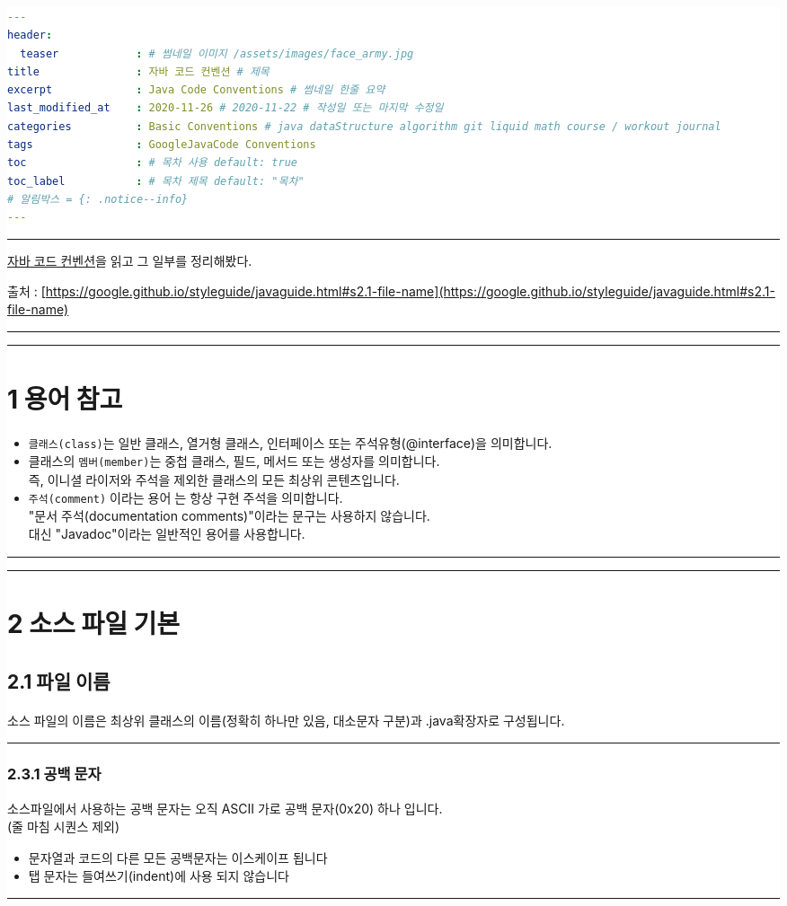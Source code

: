 ```yaml
---
header:
  teaser            : # 썸네일 이미지 /assets/images/face_army.jpg
title               : 자바 코드 컨벤션 # 제목
excerpt             : Java Code Conventions # 썸네일 한줄 요약
last_modified_at    : 2020-11-26 # 2020-11-22 # 작성일 또는 마지막 수정일
categories          : Basic Conventions # java dataStructure algorithm git liquid math course / workout journal
tags                : GoogleJavaCode Conventions
toc                 : # 목차 사용 default: true
toc_label           : # 목차 제목 default: "목차"
# 알림박스 = {: .notice--info}
---
```

---

[자바 코드 컨벤션](https://google.github.io/styleguide/javaguide.html#s2.1-file-name)을 읽고 그 일부를 정리해봤다.

출처 : [https://google.github.io/styleguide/javaguide.html#s2.1-file-name](https://google.github.io/styleguide/javaguide.html#s2.1-file-name)

---
---

# 1 용어 참고

 * `클래스(class)`는 일반 클래스, 열거형 클래스, 인터페이스 또는 주석유형(@interface)을 의미합니다.  
 * 클래스의 `멤버(member)`는 중첩 클래스, 필드, 메서드 또는 생성자를 의미합니다.  
      즉, 이니셜 라이저와 주석을 제외한 클래스의 모든 최상위 콘텐츠입니다.  
 * `주석(comment)` 이라는 용어 는 항상 구현 주석을 의미합니다.  
      "문서 주석(documentation comments)"이라는 문구는 사용하지 않습니다.  
      대신 "Javadoc"이라는 일반적인 용어를 사용합니다.  

---
---
# 2 소스 파일 기본

## 2.1 파일 이름

소스 파일의 이름은 최상위 클래스의 이름(정확히 하나만 있음, 대소문자 구분)과 .java확장자로 구성됩니다.

---

### 2.3.1 공백 문자

소스파일에서 사용하는 공백 문자는 오직 ASCII 가로 공백 문자(0x20) 하나 입니다.  
(줄 마침 시퀀스 제외)  

 * 문자열과 코드의 다른 모든 공백문자는 이스케이프 됩니다
 * 탭 문자는 들여쓰기(indent)에 사용 되지 않습니다

---